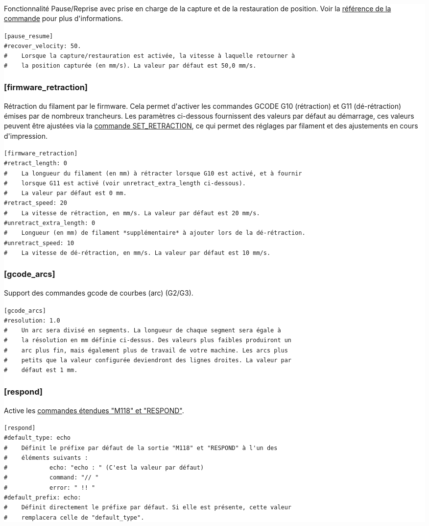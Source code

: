 Fonctionnalité Pause/Reprise avec prise en charge de la capture et de la restauration de position. Voir la [référence de la commande](G-Codes.md#pause_resume) pour plus d'informations.

```
[pause_resume]
#recover_velocity: 50.
#    Lorsque la capture/restauration est activée, la vitesse à laquelle retourner à
#    la position capturée (en mm/s). La valeur par défaut est 50,0 mm/s.
```

### [firmware_retraction]

Rétraction du filament par le firmware. Cela permet d'activer les commandes GCODE G10 (rétraction) et G11 (dé-rétraction) émises par de nombreux trancheurs. Les paramètres ci-dessous fournissent des valeurs par défaut au démarrage, ces valeurs peuvent être ajustées via la [commande SET_RETRACTION](G-Codes.md#firmware_retraction), ce qui permet des réglages par filament et des ajustements en cours d'impression.

```
[firmware_retraction]
#retract_length: 0
#    La longueur du filament (en mm) à rétracter lorsque G10 est activé, et à fournir
#    lorsque G11 est activé (voir unretract_extra_length ci-dessous).
#    La valeur par défaut est 0 mm.
#retract_speed: 20
#    La vitesse de rétraction, en mm/s. La valeur par défaut est 20 mm/s.
#unretract_extra_length: 0
#    Longueur (en mm) de filament *supplémentaire* à ajouter lors de la dé-rétraction.
#unretract_speed: 10
#    La vitesse de dé-rétraction, en mm/s. La valeur par défaut est 10 mm/s.
```

### [gcode_arcs]

Support des commandes gcode de courbes (arc) (G2/G3).

```
[gcode_arcs]
#resolution: 1.0
#    Un arc sera divisé en segments. La longueur de chaque segment sera égale à
#    la résolution en mm définie ci-dessus. Des valeurs plus faibles produiront un
#    arc plus fin, mais également plus de travail de votre machine. Les arcs plus
#    petits que la valeur configurée deviendront des lignes droites. La valeur par
#    défaut est 1 mm.
```

### [respond]

Active les [commandes étendues "M118" et "RESPOND"](G-Codes.md#respond).

```
[respond]
#default_type: echo
#    Définit le préfixe par défaut de la sortie "M118" et "RESPOND" à l'un des
#    éléments suivants :
#            echo: "echo : " (C'est la valeur par défaut)
#            command: "// "
#            error: " !! "
#default_prefix: echo:
#    Définit directement le préfixe par défaut. Si elle est présente, cette valeur
#    remplacera celle de "default_type".
```

